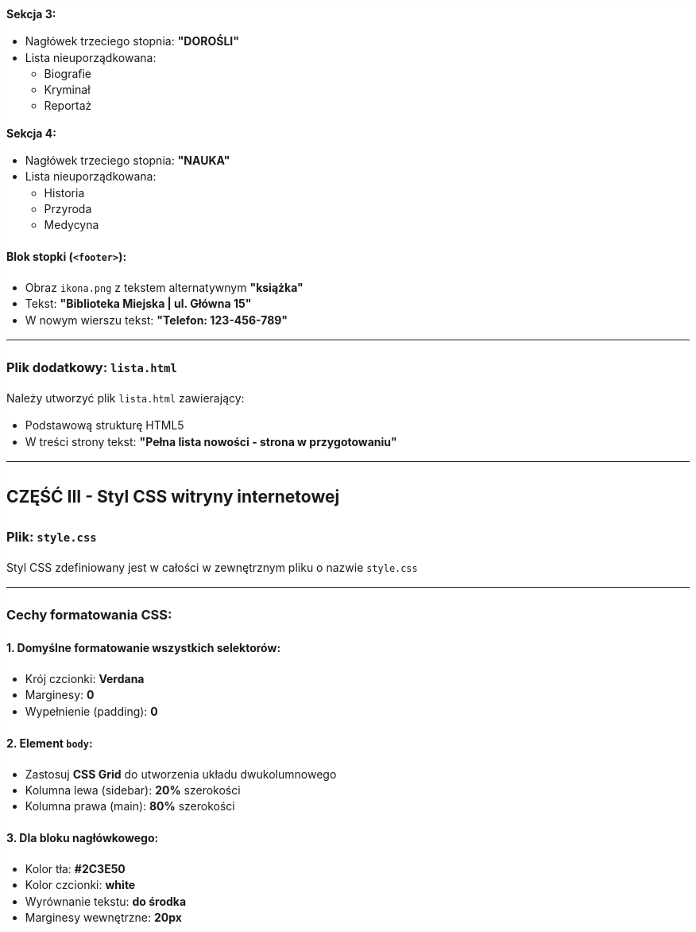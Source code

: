 **Sekcja 3:**
- Nagłówek trzeciego stopnia: **"DOROŚLI"**
- Lista nieuporządkowana:
  - Biografie
  - Kryminał
  - Reportaż

**Sekcja 4:**
- Nagłówek trzeciego stopnia: **"NAUKA"**
- Lista nieuporządkowana:
  - Historia
  - Przyroda
  - Medycyna

#### Blok stopki (`<footer>`):
- Obraz `ikona.png` z tekstem alternatywnym **"książka"**
- Tekst: **"Biblioteka Miejska | ul. Główna 15"**
- W nowym wierszu tekst: **"Telefon: 123-456-789"**

---

### Plik dodatkowy: `lista.html`

Należy utworzyć plik `lista.html` zawierający:
- Podstawową strukturę HTML5
- W treści strony tekst: **"Pełna lista nowości - strona w przygotowaniu"**

---

## CZĘŚĆ III - Styl CSS witryny internetowej

### Plik: `style.css`

Styl CSS zdefiniowany jest w całości w zewnętrznym pliku o nazwie `style.css`

---

### Cechy formatowania CSS:

#### 1. Domyślne formatowanie wszystkich selektorów:
- Krój czcionki: **Verdana**
- Marginesy: **0**
- Wypełnienie (padding): **0**

#### 2. Element `body`:
- Zastosuj **CSS Grid** do utworzenia układu dwukolumnowego
- Kolumna lewa (sidebar): **20%** szerokości
- Kolumna prawa (main): **80%** szerokości

#### 3. Dla bloku nagłówkowego:
- Kolor tła: **#2C3E50**
- Kolor czcionki: **white**
- Wyrównanie tekstu: **do środka**
- Marginesy wewnętrzne: **20px**
